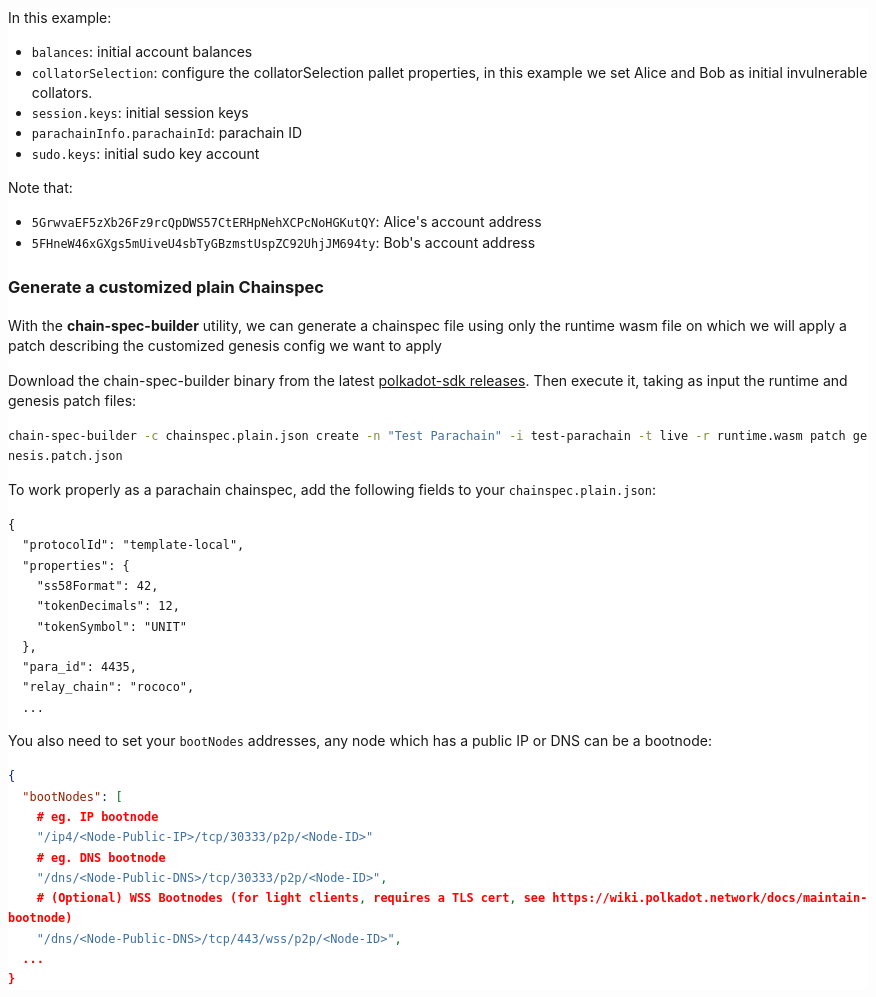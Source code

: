 In this example:

* `balances`: initial account balances
* `collatorSelection`: configure the collatorSelection pallet properties, in this example we set Alice and Bob as initial invulnerable collators.
* `session.keys`: initial session keys
* `parachainInfo.parachainId`: parachain ID
* `sudo.keys`: initial sudo key account

Note that:
- `5GrwvaEF5zXb26Fz9rcQpDWS57CtERHpNehXCPcNoHGKutQY`: Alice's account address
- `5FHneW46xGXgs5mUiveU4sbTyGBzmstUspZC92UhjJM694ty`: Bob's account address

### Generate a customized plain Chainspec

With the **chain-spec-builder** utility, we can generate a chainspec file using only the runtime wasm file 
on which we will apply a patch describing the customized genesis config we want to apply

Download the chain-spec-builder binary from the latest [polkadot-sdk releases](https://github.com/paritytech/polkadot-sdk/releases/latest).
Then execute it, taking as input the runtime and genesis patch files:

```bash
chain-spec-builder -c chainspec.plain.json create -n "Test Parachain" -i test-parachain -t live -r runtime.wasm patch genesis.patch.json
```

To work properly as a parachain chainspec, add the following fields to your `chainspec.plain.json`:
```
{
  "protocolId": "template-local",
  "properties": {
    "ss58Format": 42,
    "tokenDecimals": 12,
    "tokenSymbol": "UNIT"
  },
  "para_id": 4435,
  "relay_chain": "rococo",
  ...
```

You also need to set your `bootNodes` addresses, any node which has a public IP or DNS can be a bootnode:

```json
{
  "bootNodes": [
    # eg. IP bootnode
    "/ip4/<Node-Public-IP>/tcp/30333/p2p/<Node-ID>"
    # eg. DNS bootnode
    "/dns/<Node-Public-DNS>/tcp/30333/p2p/<Node-ID>",
    # (Optional) WSS Bootnodes (for light clients, requires a TLS cert, see https://wiki.polkadot.network/docs/maintain-bootnode)   
    "/dns/<Node-Public-DNS>/tcp/443/wss/p2p/<Node-ID>",
  ...
}
```
